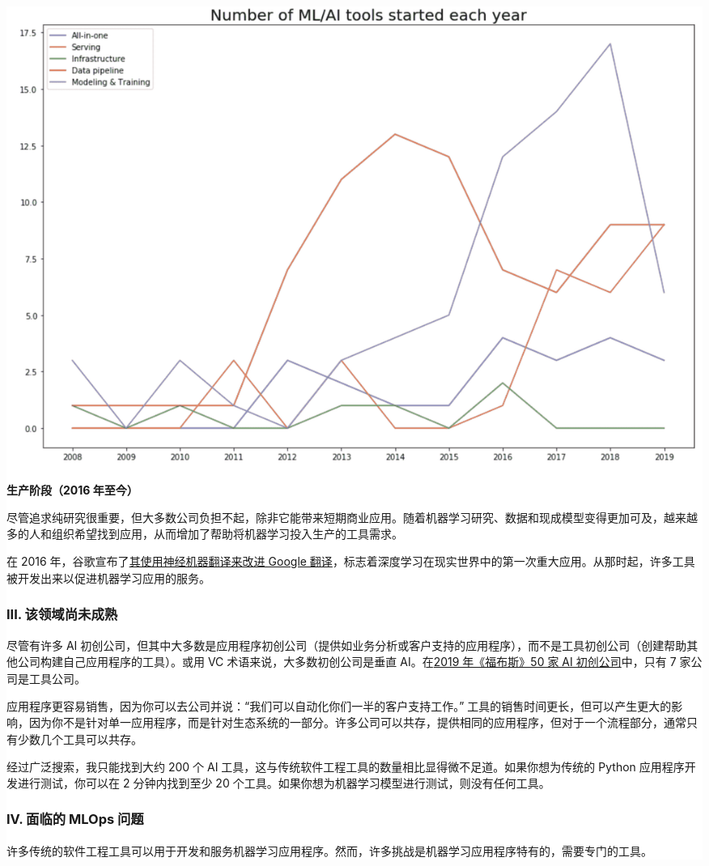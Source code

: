 ![](img/d1634c70d28c4946906e31dc65111bf4.png)

**生产阶段（2016 年至今）**

尽管追求纯研究很重要，但大多数公司负担不起，除非它能带来短期商业应用。随着机器学习研究、数据和现成模型变得更加可及，越来越多的人和组织希望找到应用，从而增加了帮助将机器学习投入生产的工具需求。

在 2016 年，谷歌宣布了[其使用神经机器翻译来改进 Google 翻译](https://ai.googleblog.com/2016/09/a-neural-network-for-machine.html)，标志着深度学习在现实世界中的第一次重大应用。从那时起，许多工具被开发出来以促进机器学习应用的服务。

### III. 该领域尚未成熟

尽管有许多 AI 初创公司，但其中大多数是应用程序初创公司（提供如业务分析或客户支持的应用程序），而不是工具初创公司（创建帮助其他公司构建自己应用程序的工具）。或用 VC 术语来说，大多数初创公司是垂直 AI。在[2019 年《福布斯》50 家 AI 初创公司](https://www.forbes.com/sites/jilliandonfro/2019/09/17/ai-50-americas-most-promising-artificial-intelligence-companies/#2ecf64d9565c)中，只有 7 家公司是工具公司。

应用程序更容易销售，因为你可以去公司并说：“我们可以自动化你们一半的客户支持工作。” 工具的销售时间更长，但可以产生更大的影响，因为你不是针对单一应用程序，而是针对生态系统的一部分。许多公司可以共存，提供相同的应用程序，但对于一个流程部分，通常只有少数几个工具可以共存。

经过广泛搜索，我只能找到大约 200 个 AI 工具，这与传统软件工程工具的数量相比显得微不足道。如果你想为传统的 Python 应用程序开发进行测试，你可以在 2 分钟内找到至少 20 个工具。如果你想为机器学习模型进行测试，则没有任何工具。

### IV. 面临的 MLOps 问题

许多传统的软件工程工具可以用于开发和服务机器学习应用程序。然而，许多挑战是机器学习应用程序特有的，需要专门的工具。
